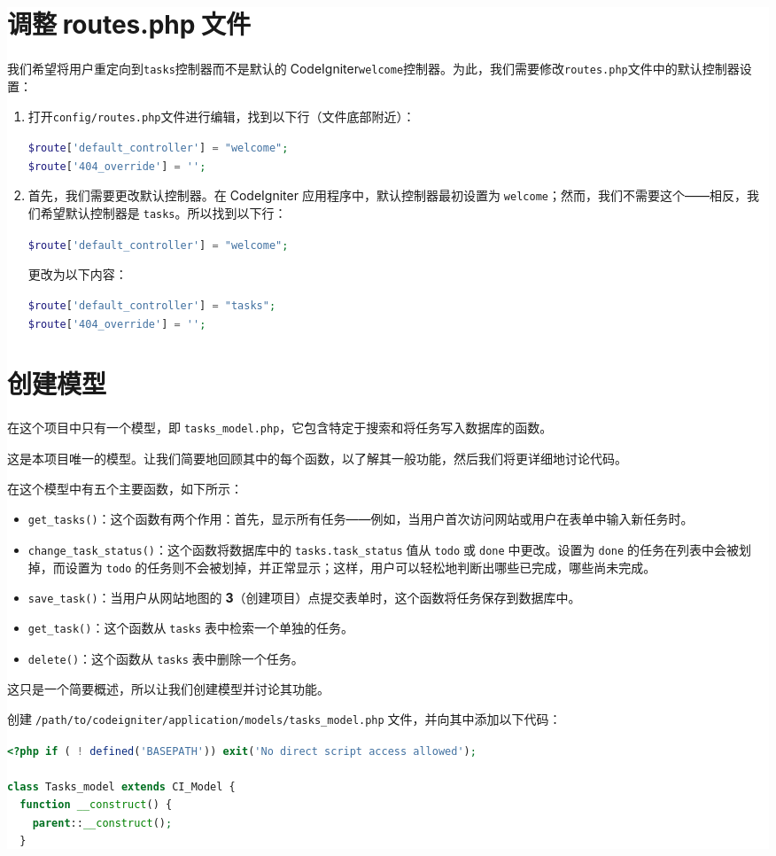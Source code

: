 # 调整 routes.php 文件

我们希望将用户重定向到`tasks`控制器而不是默认的 CodeIgniter`welcome`控制器。为此，我们需要修改`routes.php`文件中的默认控制器设置：

1.  打开`config/routes.php`文件进行编辑，找到以下行（文件底部附近）：

    ```php
    $route['default_controller'] = "welcome";
    $route['404_override'] = '';
    ```

1.  首先，我们需要更改默认控制器。在 CodeIgniter 应用程序中，默认控制器最初设置为 `welcome`；然而，我们不需要这个——相反，我们希望默认控制器是 `tasks`。所以找到以下行：

    ```php
    $route['default_controller'] = "welcome";
    ```

    更改为以下内容：

    ```php
    $route['default_controller'] = "tasks";
    $route['404_override'] = '';
    ```

# 创建模型

在这个项目中只有一个模型，即 `tasks_model.php`，它包含特定于搜索和将任务写入数据库的函数。

这是本项目唯一的模型。让我们简要地回顾其中的每个函数，以了解其一般功能，然后我们将更详细地讨论代码。

在这个模型中有五个主要函数，如下所示：

+   `get_tasks()`：这个函数有两个作用：首先，显示所有任务——例如，当用户首次访问网站或用户在表单中输入新任务时。

+   `change_task_status()`：这个函数将数据库中的 `tasks.task_status` 值从 `todo` 或 `done` 中更改。设置为 `done` 的任务在列表中会被划掉，而设置为 `todo` 的任务则不会被划掉，并正常显示；这样，用户可以轻松地判断出哪些已完成，哪些尚未完成。

+   `save_task()`：当用户从网站地图的 **3**（创建项目）点提交表单时，这个函数将任务保存到数据库中。

+   `get_task()`：这个函数从 `tasks` 表中检索一个单独的任务。

+   `delete()`：这个函数从 `tasks` 表中删除一个任务。

这只是一个简要概述，所以让我们创建模型并讨论其功能。

创建 `/path/to/codeigniter/application/models/tasks_model.php` 文件，并向其中添加以下代码：

```php
<?php if ( ! defined('BASEPATH')) exit('No direct script access allowed');

class Tasks_model extends CI_Model {
  function __construct() {
    parent::__construct();
  }
```

